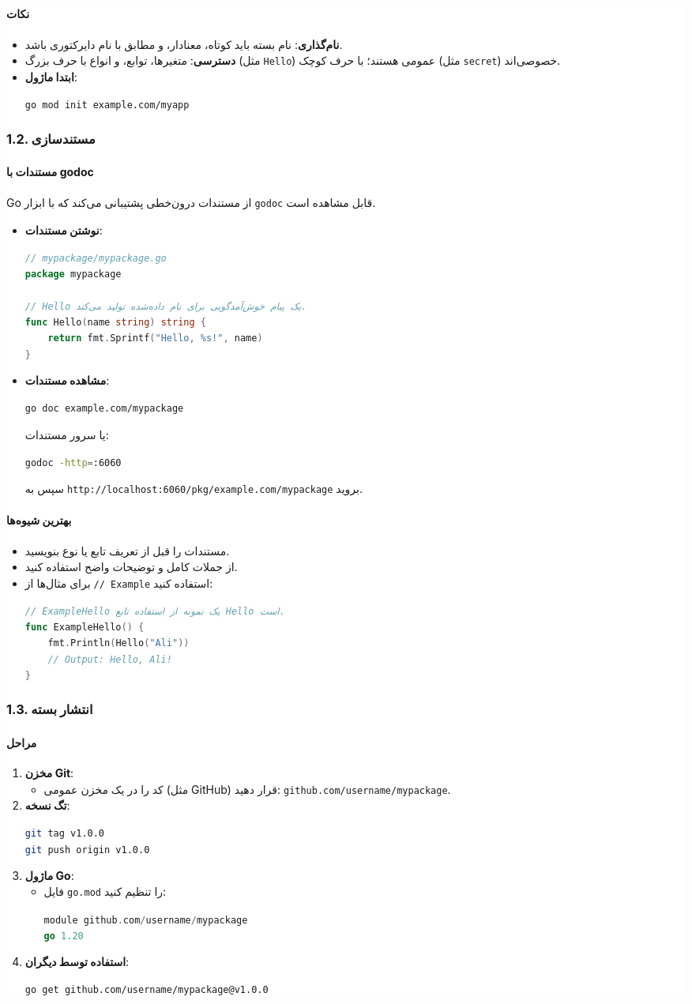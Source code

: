 #### نکات
- **نام‌گذاری**: نام بسته باید کوتاه، معنادار، و مطابق با نام دایرکتوری باشد.
- **دسترسی**: متغیرها، توابع، و انواع با حرف بزرگ (مثل `Hello`) عمومی هستند؛ با حرف کوچک (مثل `secret`) خصوصی‌اند.
- **ابتدا ماژول**:
   ```bash
   go mod init example.com/myapp
   ```

### 1.2. مستندسازی

#### مستندات با godoc
Go از مستندات درون‌خطی پشتیبانی می‌کند که با ابزار `godoc` قابل مشاهده است.
- **نوشتن مستندات**:
  ```go
  // mypackage/mypackage.go
  package mypackage

  // Hello یک پیام خوش‌آمدگویی برای نام داده‌شده تولید می‌کند.
  func Hello(name string) string {
      return fmt.Sprintf("Hello, %s!", name)
  }
  ```
- **مشاهده مستندات**:
  ```bash
  go doc example.com/mypackage
  ```
  یا سرور مستندات:
  ```bash
  godoc -http=:6060
  ```
  سپس به `http://localhost:6060/pkg/example.com/mypackage` بروید.

#### بهترین شیوه‌ها
- مستندات را قبل از تعریف تابع یا نوع بنویسید.
- از جملات کامل و توضیحات واضح استفاده کنید.
- برای مثال‌ها از `// Example` استفاده کنید:
  ```go
  // ExampleHello یک نمونه از استفاده تابع Hello است.
  func ExampleHello() {
      fmt.Println(Hello("Ali"))
      // Output: Hello, Ali!
  }
  ```

### 1.3. انتشار بسته

#### مراحل
1. **مخزن Git**:
   - کد را در یک مخزن عمومی (مثل GitHub) قرار دهید: `github.com/username/mypackage`.
2. **تگ نسخه**:
   ```bash
   git tag v1.0.0
   git push origin v1.0.0
   ```
3. **ماژول Go**:
   - فایل `go.mod` را تنظیم کنید:
     ```go
     module github.com/username/mypackage
     go 1.20
     ```
4. **استفاده توسط دیگران**:
   ```bash
   go get github.com/username/mypackage@v1.0.0
   ```
